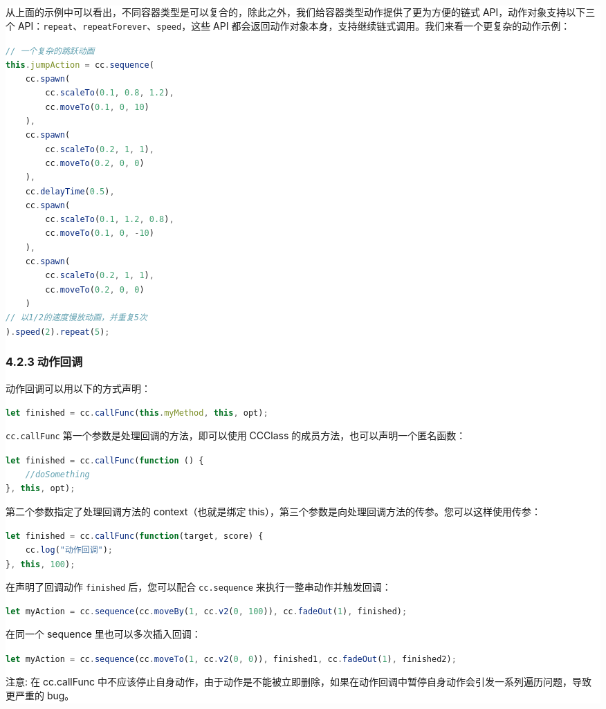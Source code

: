 从上面的示例中可以看出，不同容器类型是可以复合的，除此之外，我们给容器类型动作提供了更为方便的链式 API，动作对象支持以下三个 API：`repeat`、`repeatForever`、`speed`，这些 API 都会返回动作对象本身，支持继续链式调用。我们来看一个更复杂的动作示例：

```js
// 一个复杂的跳跃动画
this.jumpAction = cc.sequence(
    cc.spawn(
        cc.scaleTo(0.1, 0.8, 1.2),
        cc.moveTo(0.1, 0, 10)
    ),
    cc.spawn(
        cc.scaleTo(0.2, 1, 1),
        cc.moveTo(0.2, 0, 0)
    ),
    cc.delayTime(0.5),
    cc.spawn(
        cc.scaleTo(0.1, 1.2, 0.8),
        cc.moveTo(0.1, 0, -10)
    ),
    cc.spawn(
        cc.scaleTo(0.2, 1, 1),
        cc.moveTo(0.2, 0, 0)
    )
// 以1/2的速度慢放动画，并重复5次
).speed(2).repeat(5);
```

### 4.2.3 动作回调

动作回调可以用以下的方式声明：

```js
let finished = cc.callFunc(this.myMethod, this, opt);
```

`cc.callFunc` 第一个参数是处理回调的方法，即可以使用 CCClass 的成员方法，也可以声明一个匿名函数：

```js
let finished = cc.callFunc(function () {
    //doSomething
}, this, opt);
```

第二个参数指定了处理回调方法的 context（也就是绑定 this），第三个参数是向处理回调方法的传参。您可以这样使用传参：

```js
let finished = cc.callFunc(function(target, score) {
    cc.log("动作回调");
}, this, 100);
```

在声明了回调动作 `finished` 后，您可以配合 `cc.sequence` 来执行一整串动作并触发回调：

```js
let myAction = cc.sequence(cc.moveBy(1, cc.v2(0, 100)), cc.fadeOut(1), finished);
```

在同一个 sequence 里也可以多次插入回调：

```js
let myAction = cc.sequence(cc.moveTo(1, cc.v2(0, 0)), finished1, cc.fadeOut(1), finished2); 
```

注意: 在 cc.callFunc 中不应该停止自身动作，由于动作是不能被立即删除，如果在动作回调中暂停自身动作会引发一系列遍历问题，导致更严重的 bug。